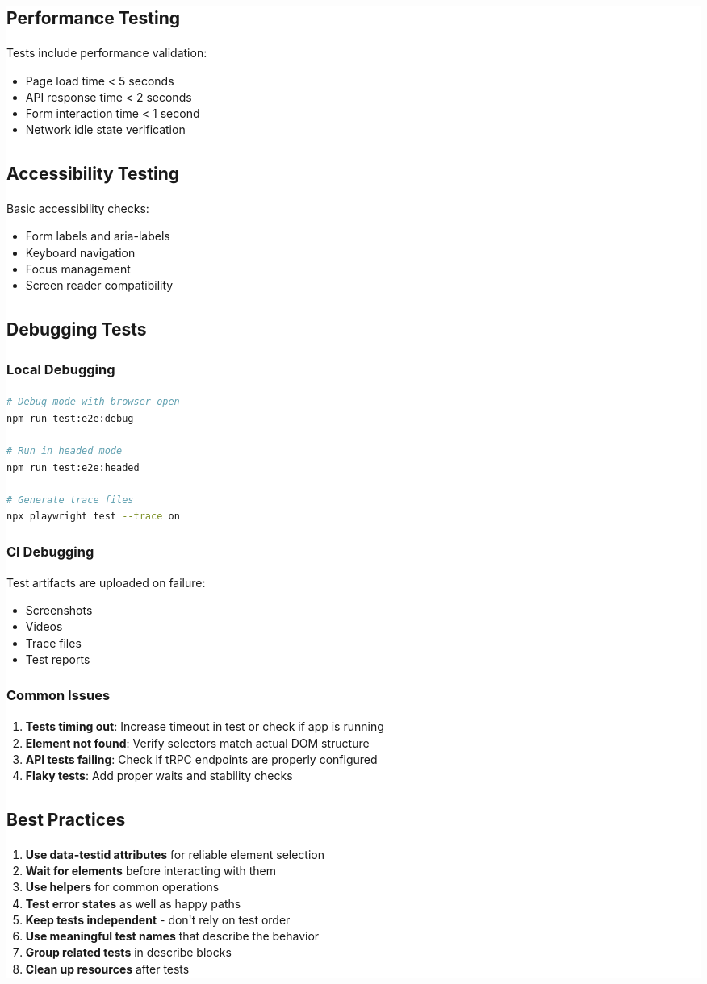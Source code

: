 ## Performance Testing

Tests include performance validation:
- Page load time < 5 seconds
- API response time < 2 seconds
- Form interaction time < 1 second
- Network idle state verification

## Accessibility Testing

Basic accessibility checks:
- Form labels and aria-labels
- Keyboard navigation
- Focus management
- Screen reader compatibility

## Debugging Tests

### Local Debugging

```bash
# Debug mode with browser open
npm run test:e2e:debug

# Run in headed mode
npm run test:e2e:headed

# Generate trace files
npx playwright test --trace on
```

### CI Debugging

Test artifacts are uploaded on failure:
- Screenshots
- Videos
- Trace files
- Test reports

### Common Issues

1. **Tests timing out**: Increase timeout in test or check if app is running
2. **Element not found**: Verify selectors match actual DOM structure
3. **API tests failing**: Check if tRPC endpoints are properly configured
4. **Flaky tests**: Add proper waits and stability checks

## Best Practices

1. **Use data-testid attributes** for reliable element selection
2. **Wait for elements** before interacting with them
3. **Use helpers** for common operations
4. **Test error states** as well as happy paths
5. **Keep tests independent** - don't rely on test order
6. **Use meaningful test names** that describe the behavior
7. **Group related tests** in describe blocks
8. **Clean up resources** after tests

